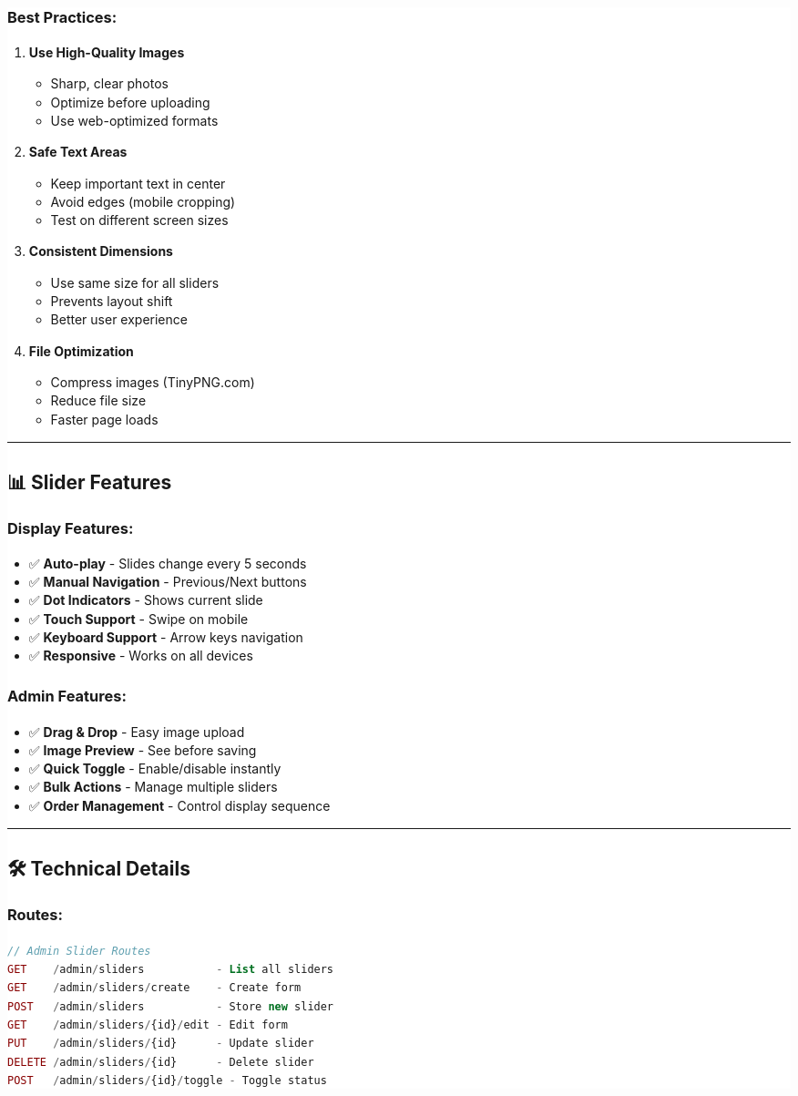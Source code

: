 ### Best Practices:

1. **Use High-Quality Images**

    - Sharp, clear photos
    - Optimize before uploading
    - Use web-optimized formats

2. **Safe Text Areas**

    - Keep important text in center
    - Avoid edges (mobile cropping)
    - Test on different screen sizes

3. **Consistent Dimensions**

    - Use same size for all sliders
    - Prevents layout shift
    - Better user experience

4. **File Optimization**
    - Compress images (TinyPNG.com)
    - Reduce file size
    - Faster page loads

---

## 📊 Slider Features

### Display Features:

-   ✅ **Auto-play** - Slides change every 5 seconds
-   ✅ **Manual Navigation** - Previous/Next buttons
-   ✅ **Dot Indicators** - Shows current slide
-   ✅ **Touch Support** - Swipe on mobile
-   ✅ **Keyboard Support** - Arrow keys navigation
-   ✅ **Responsive** - Works on all devices

### Admin Features:

-   ✅ **Drag & Drop** - Easy image upload
-   ✅ **Image Preview** - See before saving
-   ✅ **Quick Toggle** - Enable/disable instantly
-   ✅ **Bulk Actions** - Manage multiple sliders
-   ✅ **Order Management** - Control display sequence

---

## 🛠️ Technical Details

### Routes:

```php
// Admin Slider Routes
GET    /admin/sliders           - List all sliders
GET    /admin/sliders/create    - Create form
POST   /admin/sliders           - Store new slider
GET    /admin/sliders/{id}/edit - Edit form
PUT    /admin/sliders/{id}      - Update slider
DELETE /admin/sliders/{id}      - Delete slider
POST   /admin/sliders/{id}/toggle - Toggle status
```
